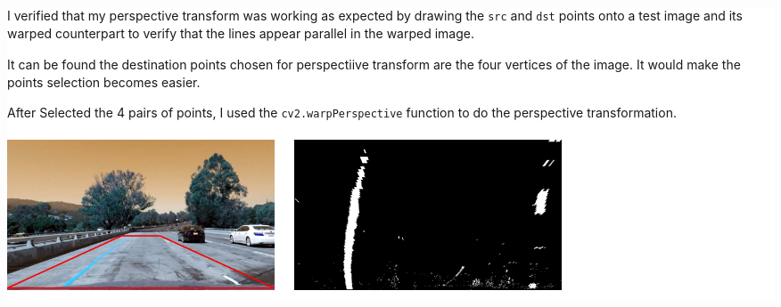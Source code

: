 I verified that my perspective transform was working as expected by drawing the `src` and `dst` points onto a test image and its warped counterpart to verify that the lines appear parallel in the warped image.

It can be found the destination points chosen for perspectiive transform are the four vertices of the image. It would make the points selection becomes easier.

After Selected the 4 pairs of points, I used the `cv2.warpPerspective` function to do the perspective transformation.

<img src="pipeline_imgs/[3]show_src_pts.jpg" height="180" width="300" alt="Combined Image" />
&emsp;
<img src="pipeline_imgs/[4]warped.jpg" height="180" width="300" alt="Combined Image" />
